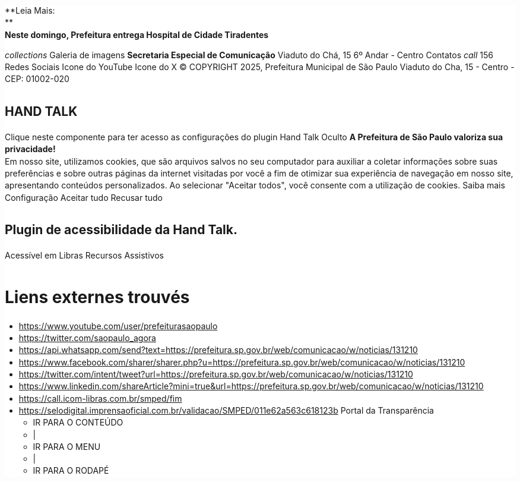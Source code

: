   
**Leia Mais:  
**  
**Neste domingo, Prefeitura entrega Hospital de Cidade Tiradentes**   
  
  

_collections_
Galeria de imagens
**Secretaria Especial de Comunicação**
Viaduto do Chá, 15 6º Andar - Centro
Contatos
_call_ 156
Redes Sociais
Icone do YouTube Icone do X
© COPYRIGHT 2025, Prefeitura Municipal de São Paulo Viaduto do Cha, 15 - Centro - CEP: 01002-020
##  HAND TALK 
Clique neste componente para ter acesso as configurações do plugin Hand Talk 
Oculto
**A Prefeitura de São Paulo valoriza sua privacidade!**   
Em nosso site, utilizamos cookies, que são arquivos salvos no seu computador para auxiliar a coletar informações sobre suas preferências e sobre outras páginas da internet visitadas por você a fim de otimizar sua experiência de navegação em nosso site, apresentando conteúdos personalizados. Ao selecionar "Aceitar todos", você consente com a utilização de cookies. Saiba mais
Configuração
Aceitar tudo
Recusar tudo
## Plugin de acessibilidade da Hand Talk.
Acessível em Libras
Recursos Assistivos


# Liens externes trouvés
- https://www.youtube.com/user/prefeiturasaopaulo
- https://twitter.com/saopaulo_agora
- https://api.whatsapp.com/send?text=https://prefeitura.sp.gov.br/web/comunicacao/w/noticias/131210
- https://www.facebook.com/sharer/sharer.php?u=https://prefeitura.sp.gov.br/web/comunicacao/w/noticias/131210
- https://twitter.com/intent/tweet?url=https://prefeitura.sp.gov.br/web/comunicacao/w/noticias/131210
- https://www.linkedin.com/shareArticle?mini=true&url=https://prefeitura.sp.gov.br/web/comunicacao/w/noticias/131210
- https://call.icom-libras.com.br/smped/fim
- https://selodigital.imprensaoficial.com.br/validacao/SMPED/011e62a563c618123b
Portal da Transparência
  * IR PARA O CONTEÚDO
  * |
  * IR PARA O MENU
  * |
  * IR PARA O RODAPÉ
